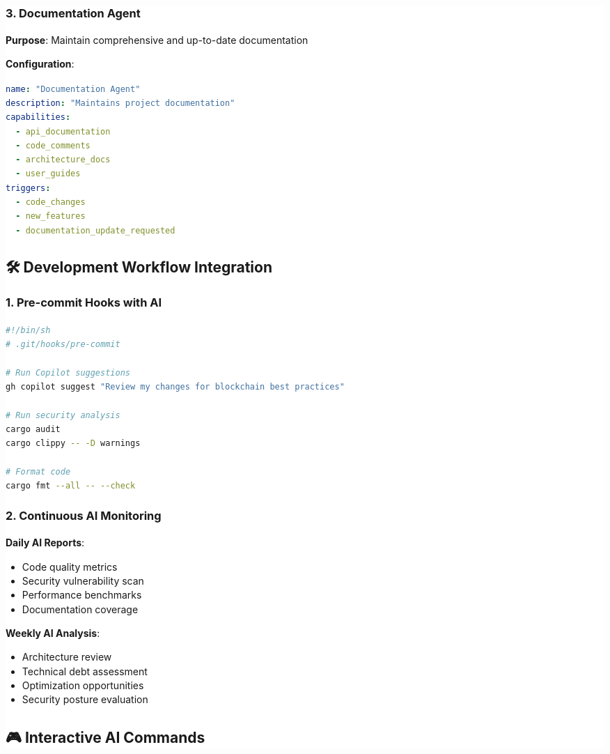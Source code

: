### 3. Documentation Agent
**Purpose**: Maintain comprehensive and up-to-date documentation

**Configuration**:
```yaml
name: "Documentation Agent"
description: "Maintains project documentation"
capabilities:
  - api_documentation
  - code_comments
  - architecture_docs
  - user_guides
triggers:
  - code_changes
  - new_features
  - documentation_update_requested
```

## 🛠️ Development Workflow Integration

### 1. Pre-commit Hooks with AI
```bash
#!/bin/sh
# .git/hooks/pre-commit

# Run Copilot suggestions
gh copilot suggest "Review my changes for blockchain best practices"

# Run security analysis
cargo audit
cargo clippy -- -D warnings

# Format code
cargo fmt --all -- --check
```

### 2. Continuous AI Monitoring

**Daily AI Reports**:
- Code quality metrics
- Security vulnerability scan
- Performance benchmarks
- Documentation coverage

**Weekly AI Analysis**:
- Architecture review
- Technical debt assessment
- Optimization opportunities
- Security posture evaluation

## 🎮 Interactive AI Commands

